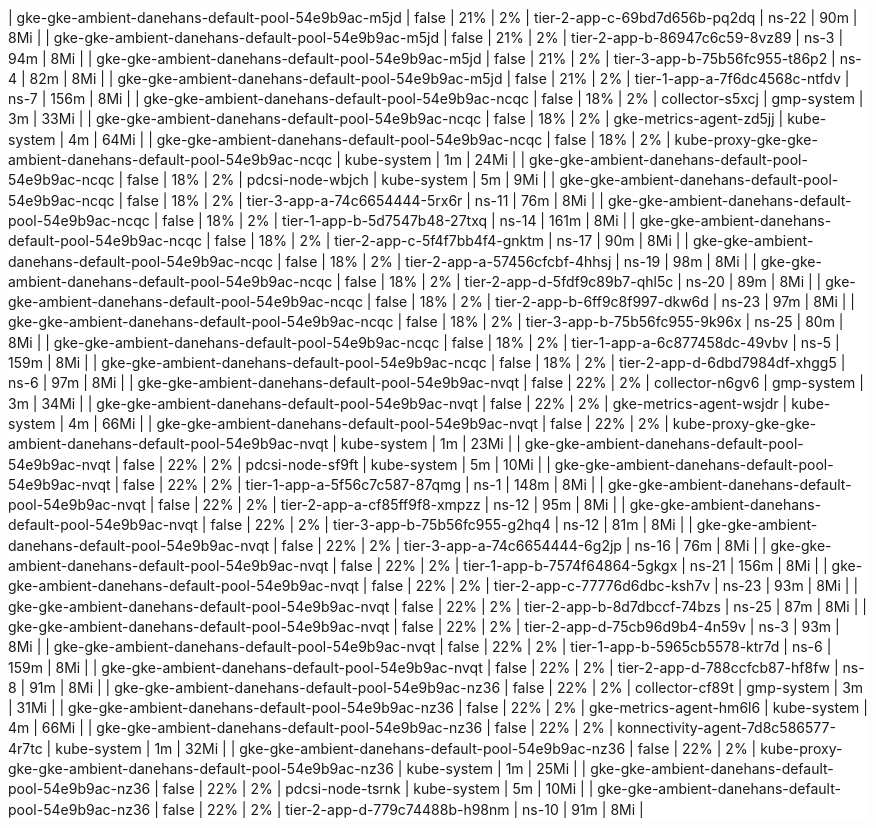 | gke-gke-ambient-danehans-default-pool-54e9b9ac-m5jd | false | 21% | 2% | tier-2-app-c-69bd7d656b-pq2dq | ns-22 | 90m | 8Mi |
| gke-gke-ambient-danehans-default-pool-54e9b9ac-m5jd | false | 21% | 2% | tier-2-app-b-86947c6c59-8vz89 | ns-3 | 94m | 8Mi |
| gke-gke-ambient-danehans-default-pool-54e9b9ac-m5jd | false | 21% | 2% | tier-3-app-b-75b56fc955-t86p2 | ns-4 | 82m | 8Mi |
| gke-gke-ambient-danehans-default-pool-54e9b9ac-m5jd | false | 21% | 2% | tier-1-app-a-7f6dc4568c-ntfdv | ns-7 | 156m | 8Mi |
| gke-gke-ambient-danehans-default-pool-54e9b9ac-ncqc | false | 18% | 2% | collector-s5xcj | gmp-system | 3m | 33Mi |
| gke-gke-ambient-danehans-default-pool-54e9b9ac-ncqc | false | 18% | 2% | gke-metrics-agent-zd5jj | kube-system | 4m | 64Mi |
| gke-gke-ambient-danehans-default-pool-54e9b9ac-ncqc | false | 18% | 2% | kube-proxy-gke-gke-ambient-danehans-default-pool-54e9b9ac-ncqc | kube-system | 1m | 24Mi |
| gke-gke-ambient-danehans-default-pool-54e9b9ac-ncqc | false | 18% | 2% | pdcsi-node-wbjch | kube-system | 5m | 9Mi |
| gke-gke-ambient-danehans-default-pool-54e9b9ac-ncqc | false | 18% | 2% | tier-3-app-a-74c6654444-5rx6r | ns-11 | 76m | 8Mi |
| gke-gke-ambient-danehans-default-pool-54e9b9ac-ncqc | false | 18% | 2% | tier-1-app-b-5d7547b48-27txq | ns-14 | 161m | 8Mi |
| gke-gke-ambient-danehans-default-pool-54e9b9ac-ncqc | false | 18% | 2% | tier-2-app-c-5f4f7bb4f4-gnktm | ns-17 | 90m | 8Mi |
| gke-gke-ambient-danehans-default-pool-54e9b9ac-ncqc | false | 18% | 2% | tier-2-app-a-57456cfcbf-4hhsj | ns-19 | 98m | 8Mi |
| gke-gke-ambient-danehans-default-pool-54e9b9ac-ncqc | false | 18% | 2% | tier-2-app-d-5fdf9c89b7-qhl5c | ns-20 | 89m | 8Mi |
| gke-gke-ambient-danehans-default-pool-54e9b9ac-ncqc | false | 18% | 2% | tier-2-app-b-6ff9c8f997-dkw6d | ns-23 | 97m | 8Mi |
| gke-gke-ambient-danehans-default-pool-54e9b9ac-ncqc | false | 18% | 2% | tier-3-app-b-75b56fc955-9k96x | ns-25 | 80m | 8Mi |
| gke-gke-ambient-danehans-default-pool-54e9b9ac-ncqc | false | 18% | 2% | tier-1-app-a-6c877458dc-49vbv | ns-5 | 159m | 8Mi |
| gke-gke-ambient-danehans-default-pool-54e9b9ac-ncqc | false | 18% | 2% | tier-2-app-d-6dbd7984df-xhgg5 | ns-6 | 97m | 8Mi |
| gke-gke-ambient-danehans-default-pool-54e9b9ac-nvqt | false | 22% | 2% | collector-n6gv6 | gmp-system | 3m | 34Mi |
| gke-gke-ambient-danehans-default-pool-54e9b9ac-nvqt | false | 22% | 2% | gke-metrics-agent-wsjdr | kube-system | 4m | 66Mi |
| gke-gke-ambient-danehans-default-pool-54e9b9ac-nvqt | false | 22% | 2% | kube-proxy-gke-gke-ambient-danehans-default-pool-54e9b9ac-nvqt | kube-system | 1m | 23Mi |
| gke-gke-ambient-danehans-default-pool-54e9b9ac-nvqt | false | 22% | 2% | pdcsi-node-sf9ft | kube-system | 5m | 10Mi |
| gke-gke-ambient-danehans-default-pool-54e9b9ac-nvqt | false | 22% | 2% | tier-1-app-a-5f56c7c587-87qmg | ns-1 | 148m | 8Mi |
| gke-gke-ambient-danehans-default-pool-54e9b9ac-nvqt | false | 22% | 2% | tier-2-app-a-cf85ff9f8-xmpzz | ns-12 | 95m | 8Mi |
| gke-gke-ambient-danehans-default-pool-54e9b9ac-nvqt | false | 22% | 2% | tier-3-app-b-75b56fc955-g2hq4 | ns-12 | 81m | 8Mi |
| gke-gke-ambient-danehans-default-pool-54e9b9ac-nvqt | false | 22% | 2% | tier-3-app-a-74c6654444-6g2jp | ns-16 | 76m | 8Mi |
| gke-gke-ambient-danehans-default-pool-54e9b9ac-nvqt | false | 22% | 2% | tier-1-app-b-7574f64864-5gkgx | ns-21 | 156m | 8Mi |
| gke-gke-ambient-danehans-default-pool-54e9b9ac-nvqt | false | 22% | 2% | tier-2-app-c-77776d6dbc-ksh7v | ns-23 | 93m | 8Mi |
| gke-gke-ambient-danehans-default-pool-54e9b9ac-nvqt | false | 22% | 2% | tier-2-app-b-8d7dbccf-74bzs | ns-25 | 87m | 8Mi |
| gke-gke-ambient-danehans-default-pool-54e9b9ac-nvqt | false | 22% | 2% | tier-2-app-d-75cb96d9b4-4n59v | ns-3 | 93m | 8Mi |
| gke-gke-ambient-danehans-default-pool-54e9b9ac-nvqt | false | 22% | 2% | tier-1-app-b-5965cb5578-ktr7d | ns-6 | 159m | 8Mi |
| gke-gke-ambient-danehans-default-pool-54e9b9ac-nvqt | false | 22% | 2% | tier-2-app-d-788ccfcb87-hf8fw | ns-8 | 91m | 8Mi |
| gke-gke-ambient-danehans-default-pool-54e9b9ac-nz36 | false | 22% | 2% | collector-cf89t | gmp-system | 3m | 31Mi |
| gke-gke-ambient-danehans-default-pool-54e9b9ac-nz36 | false | 22% | 2% | gke-metrics-agent-hm6l6 | kube-system | 4m | 66Mi |
| gke-gke-ambient-danehans-default-pool-54e9b9ac-nz36 | false | 22% | 2% | konnectivity-agent-7d8c586577-4r7tc | kube-system | 1m | 32Mi |
| gke-gke-ambient-danehans-default-pool-54e9b9ac-nz36 | false | 22% | 2% | kube-proxy-gke-gke-ambient-danehans-default-pool-54e9b9ac-nz36 | kube-system | 1m | 25Mi |
| gke-gke-ambient-danehans-default-pool-54e9b9ac-nz36 | false | 22% | 2% | pdcsi-node-tsrnk | kube-system | 5m | 10Mi |
| gke-gke-ambient-danehans-default-pool-54e9b9ac-nz36 | false | 22% | 2% | tier-2-app-d-779c74488b-h98nm | ns-10 | 91m | 8Mi |